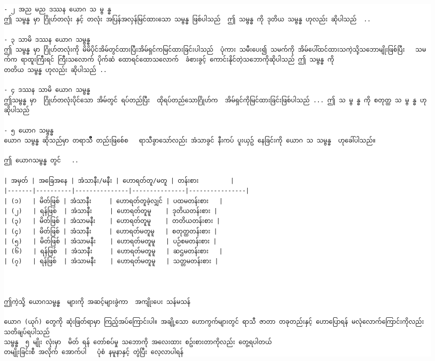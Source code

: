     - ၂ အည မည ဒဿန ယောဂ သ မ္ဗ န္ဓ  
    ဤ သမ္ဗန္ဓ မှာ ဂြိုဟ်တလုံး နှင့် တလုံး အပြန်အလှန်မြင်ထားသော သမ္ဗန္ဓ ဖြစ်ပါသည်  ဤ သမ္ဗန္ဓ ကို ဒုတိယ သမ္ဗန္ဓ ဟုလည်း ဆိုပါသည်  ..
    
    - ၃ သာမိ ဒဿန ယောဂ သမ္ဗန္ဓ 
    ဤ သမ္ဗန္ဓ မှာ ဂြိုဟ်တလုံးကို မိမိပိုင်အိမ်တွင်ထားပြီးအိမ်ရှင်ကမြင်ထားခြင်းပါသည်  ပုံကား သမီးပေး၍ သမက်ကို အိမ်ပေါ်ထင်ထားသကဲ့သို့သဘောမျိုးဖြစ်ပြီး   သမက်က ရာထူးကြီးရင် ကြီးသလောက် ပိုက်ဆံ ထောရင်ထောသ‌လောက်  ခံစားခွင့် ကောင်းနိုင်တဲ့သဘောကိုဆိုပါသည် ဤ သမ္ဗန္ဓ ကို 
    တတိယ သမ္ဗန္ဓ ဟုလည်း ဆိုပါသည် ..
    
    - ၄ ဒဿန သာမိ ယောဂ သမ္ဗန္ဓ
    ဤသမ္ဗန္ဓ မှာ  ဂြိုဟ်တလုံးပိုင်သော အိမ်တွင် ရပ်တည်ပြီး  ထိုရပ်တည်သောဂြိုဟ်က  အိမ်ရှင်ကိုမြင်ထားခြင်းဖြစ်ပါသည် ... ဤ သ မ္ဗ န္ဓ ကို စတုတ္ထ သ မ္ဗ န္ဓ ဟု ဆိုပါသည် 
    
    - ၅ ယောဂ သမ္ဗန္ဓ 
    ယောဂ သမ္ဗန္ဓ ဆိုသည်မှာ တရာသိိိိိီ တည်းဖြစ်ေစ   ရာသီခွာသော်လည်း အံသာခွင် နီးကပ် ပူးယှဥ် နေခြင်းကို ယောဂ သ သမ္ဗန္ဓ  ဟုခေါ်ပါသည်။  
    
    ဤ ယောဂသမ္ဗန္ဓ တွင်   ..
    
    | အမှတ် | အခြေအနေ | အံသာနီး/မနီး | ဟောရတ်တူ/မတူ | တန်းစား         |
    |-------|----------|---------------|---------------|----------------|
    | (၁)   | မိတ်ဖြစ် | အံသာနီး     | ဟောရတ်တူခဲ့လျှင် | ပထမတန်းစား   |
    | (၂)   | ရန်ဖြစ်  | အံသာနီး     | ဟောရတ်တူမူ    | ဒုတိယတန်းစား |
    | (၃)   | မိတ်ဖြစ် | အံသာမနီး    | ဟောရတ်တူမူ    | တတိယတန်းစား |
    | (၄)   | မိတ်ဖြစ် | အံသာနီး     | ဟောရတ်မတူမူ   | စတုတ္ထတန်းစား |
    | (၅)   | မိတ်ဖြစ် | အံသာမနီး    | ဟောရတ်မတူမူ   | ပဉ်စမတန်းစား |
    | (၆)   | ရန်ဖြစ်  | အံသာနီး     | ဟောရတ်မတူမူ   | ဆဌမတန်းစား   |
    | (၇)   | ရန်ဖြစ်  | အံသာမနီး    | ဟောရတ်မတူမူ   | သတ္တမတန်းစား |



    ဤကဲ့သို့ ယောဂသမ္ဗန္ဓ  များကို အဆင့်များခွဲကာ  အကျိုးပေး သန်မသန်
    
    ယောဂ (ယုဂ်) တွေကို ဆုံးဖြတ်ရာမှာ ကြည့်အပ်ကြောင်းပါ။ အချို့သော ဟောကွက်များတွင် ရာသီ ဇာတာ တခုတည်းနှင့် ဟောပြောရန် မလုံလောက်ကြောင်းကိုလည်း သတိချပ်ရပါသည် 
    သမ္ဗန္ဓ  ၅ မျိုး လုံးမှာ  မိတ် ရန် တော်စပ်မှု သဘောကို အ‌လေးထား စဥ်းစားတာကိုလည်း တွေ့ရပါတယ် 
    တမျိုးခြင်းစီ အလိုက် အောက်ပါ   ပုံစံ နမူနာနှင့် တွဲပြီး လေ့လာပါရန်
    